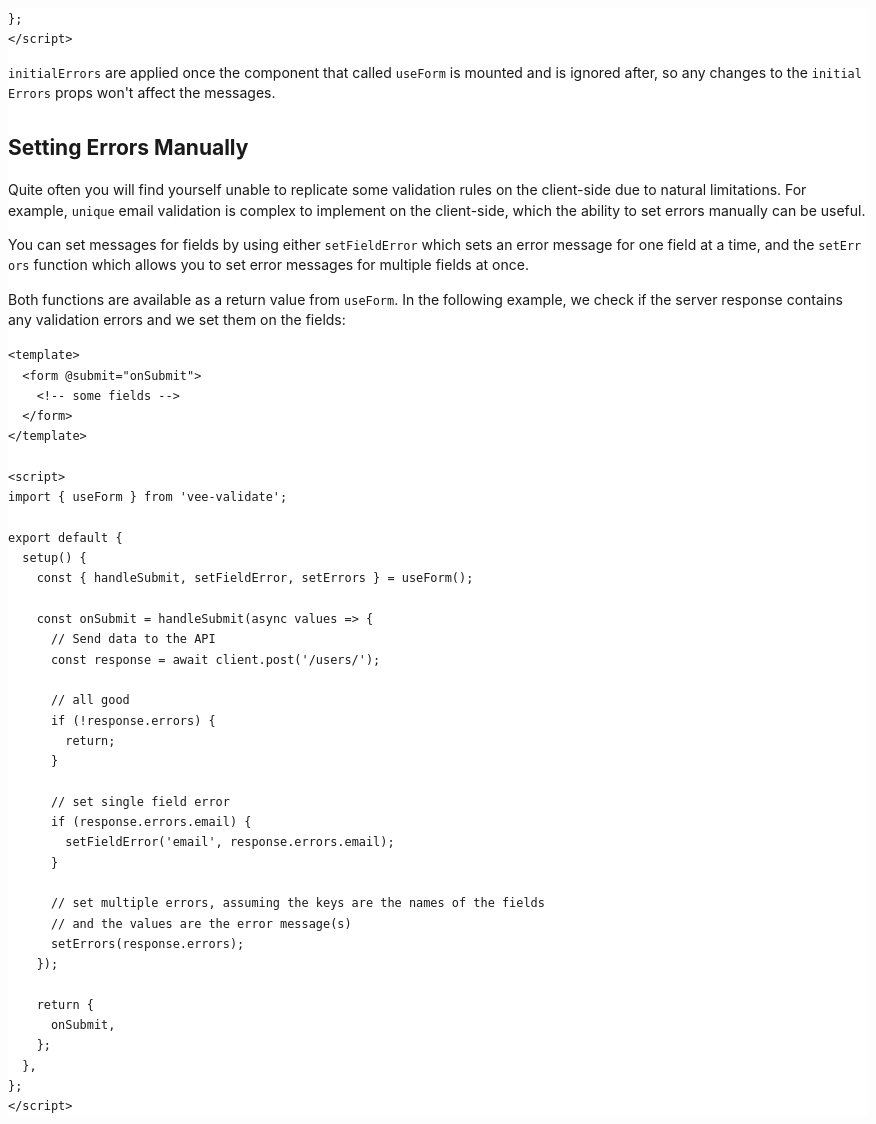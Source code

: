 ```vue
};
</script>
```

<doc-tip>

`initialErrors` are applied once the component that called `useForm` is mounted and is ignored after, so any changes to the `initialErrors` props won't affect the messages.

</doc-tip>

## Setting Errors Manually

Quite often you will find yourself unable to replicate some validation rules on the client-side due to natural limitations. For example, `unique` email validation is complex to implement on the client-side, which the ability to set errors manually can be useful.

You can set messages for fields by using either `setFieldError` which sets an error message for one field at a time, and the `setErrors` function which allows you to set error messages for multiple fields at once.

Both functions are available as a return value from `useForm`. In the following example, we check if the server response contains any validation errors and we set them on the fields:

```vue
<template>
  <form @submit="onSubmit">
    <!-- some fields -->
  </form>
</template>

<script>
import { useForm } from 'vee-validate';

export default {
  setup() {
    const { handleSubmit, setFieldError, setErrors } = useForm();

    const onSubmit = handleSubmit(async values => {
      // Send data to the API
      const response = await client.post('/users/');

      // all good
      if (!response.errors) {
        return;
      }

      // set single field error
      if (response.errors.email) {
        setFieldError('email', response.errors.email);
      }

      // set multiple errors, assuming the keys are the names of the fields
      // and the values are the error message(s)
      setErrors(response.errors);
    });

    return {
      onSubmit,
    };
  },
};
</script>
```
